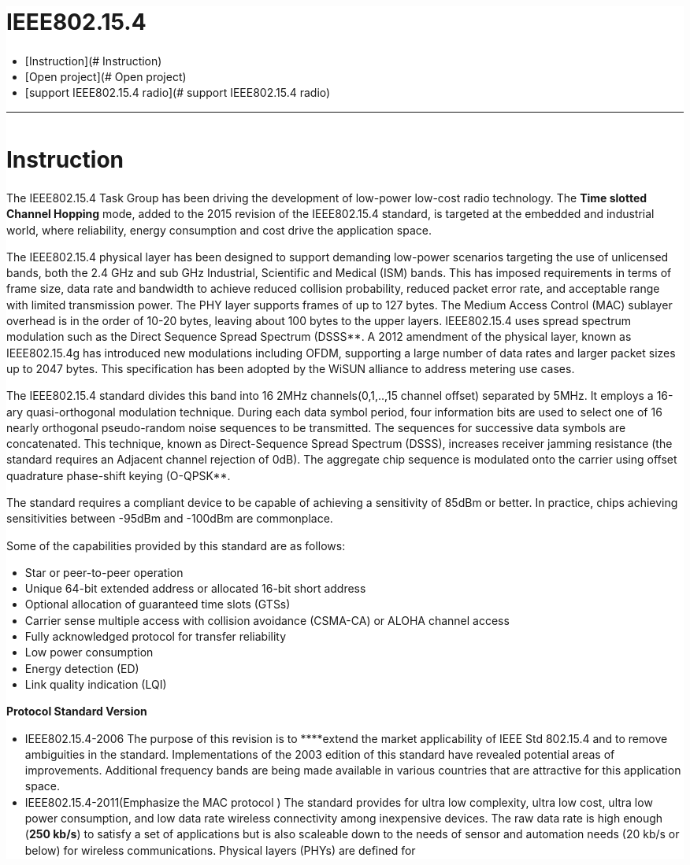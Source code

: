# IEEE802.15.4

+ [Instruction](# Instruction)
+ [Open project](# Open project)
+ [support IEEE802.15.4 radio](# support IEEE802.15.4 radio)

----

# Instruction 

The IEEE802.15.4 Task Group has been driving the development of low-power low-cost radio technology. The **Time slotted Channel Hopping** mode, added to the 2015 revision of the IEEE802.15.4 standard, is targeted at the embedded and industrial world, where reliability, energy consumption and cost drive the application space.  

The IEEE802.15.4 physical layer has been designed to support demanding low-power scenarios targeting the use of unlicensed bands, both the 2.4 GHz and sub GHz Industrial, Scientific and Medical (ISM) bands. This has imposed requirements in terms of frame size, data rate and bandwidth to achieve reduced collision probability, reduced packet error rate, and acceptable range with limited transmission power. The PHY layer supports frames of up to 127 bytes. The Medium Access Control (MAC) sublayer overhead is in the order of 10-20 bytes, leaving about 100 bytes to the upper layers. IEEE802.15.4 uses spread spectrum modulation such as the Direct Sequence Spread Spectrum (DSSS**. A 2012 amendment of the physical layer, known as IEEE802.15.4g has introduced new modulations including OFDM, supporting a large number of data rates and larger packet sizes up to 2047 bytes. This specification has been adopted by the WiSUN alliance to address metering use cases.  

The IEEE802.15.4 standard divides this band into 16 2MHz channels(0,1,..,15 channel offset) separated by 5MHz. It employs a 16-ary quasi-orthogonal modulation technique. During each data symbol period, four information bits are used to select one of 16 nearly orthogonal pseudo-random noise sequences to be transmitted. The sequences for successive data symbols are concatenated. This technique, known as Direct-Sequence Spread Spectrum (DSSS), increases receiver jamming resistance (the standard requires an Adjacent channel rejection of 0dB). The aggregate chip sequence is modulated onto the carrier using offset quadrature phase-shift keying (O-QPSK**.  

The standard requires a compliant device to be capable of achieving a sensitivity of 85dBm or better. In practice, chips achieving sensitivities between -95dBm and -100dBm are commonplace.   

Some of the capabilities provided by this standard are as follows:  

+ Star or peer-to-peer operation
+ Unique 64-bit extended address or allocated 16-bit short address
+ Optional allocation of guaranteed time slots (GTSs)
+ Carrier sense multiple access with collision avoidance (CSMA-CA) or ALOHA channel access
+ Fully acknowledged protocol for transfer reliability
+ Low power consumption
+ Energy detection (ED)
+ Link quality indication (LQI)

**Protocol Standard Version**  

+ IEEE802.15.4-2006 The purpose of this revision is to ****extend the market applicability of IEEE Std 802.15.4 and to remove ambiguities in the standard. Implementations of the 2003 edition of this standard have revealed potential areas of improvements. Additional frequency bands are being made available in various countries that are attractive for this application space.
+ IEEE802.15.4-2011(Emphasize the MAC protocol ) The standard provides for ultra low complexity, ultra low cost, ultra low power consumption, and low data rate wireless connectivity among inexpensive devices. The raw data rate is high enough (**250 kb/s**) to satisfy a set of applications but is also scaleable down to the needs of sensor and automation needs (20 kb/s or below) for wireless communications. Physical layers (PHYs) are defined for  
